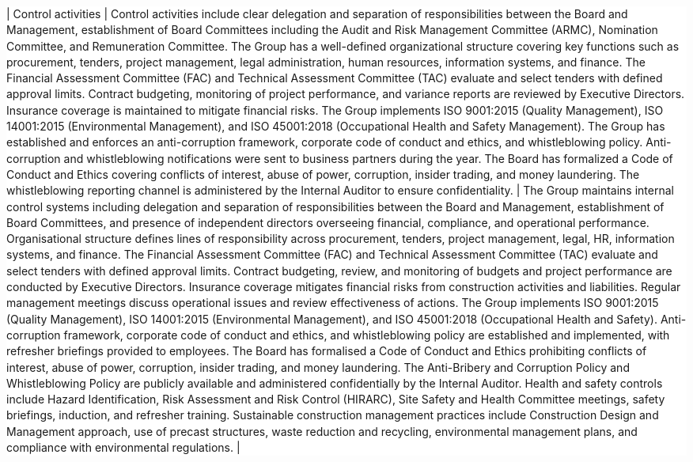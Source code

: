 | Control activities | Control activities include clear delegation and separation of responsibilities between the Board and Management, establishment of Board Committees including the Audit and Risk Management Committee (ARMC), Nomination Committee, and Remuneration Committee. The Group has a well-defined organizational structure covering key functions such as procurement, tenders, project management, legal administration, human resources, information systems, and finance. The Financial Assessment Committee (FAC) and Technical Assessment Committee (TAC) evaluate and select tenders with defined approval limits. Contract budgeting, monitoring of project performance, and variance reports are reviewed by Executive Directors. Insurance coverage is maintained to mitigate financial risks. The Group implements ISO 9001:2015 (Quality Management), ISO 14001:2015 (Environmental Management), and ISO 45001:2018 (Occupational Health and Safety Management). The Group has established and enforces an anti-corruption framework, corporate code of conduct and ethics, and whistleblowing policy. Anti-corruption and whistleblowing notifications were sent to business partners during the year. The Board has formalized a Code of Conduct and Ethics covering conflicts of interest, abuse of power, corruption, insider trading, and money laundering. The whistleblowing reporting channel is administered by the Internal Auditor to ensure confidentiality. | The Group maintains internal control systems including delegation and separation of responsibilities between the Board and Management, establishment of Board Committees, and presence of independent directors overseeing financial, compliance, and operational performance. Organisational structure defines lines of responsibility across procurement, tenders, project management, legal, HR, information systems, and finance. The Financial Assessment Committee (FAC) and Technical Assessment Committee (TAC) evaluate and select tenders with defined approval limits. Contract budgeting, review, and monitoring of budgets and project performance are conducted by Executive Directors. Insurance coverage mitigates financial risks from construction activities and liabilities. Regular management meetings discuss operational issues and review effectiveness of actions. The Group implements ISO 9001:2015 (Quality Management), ISO 14001:2015 (Environmental Management), and ISO 45001:2018 (Occupational Health and Safety). Anti-corruption framework, corporate code of conduct and ethics, and whistleblowing policy are established and implemented, with refresher briefings provided to employees. The Board has formalised a Code of Conduct and Ethics prohibiting conflicts of interest, abuse of power, corruption, insider trading, and money laundering. The Anti-Bribery and Corruption Policy and Whistleblowing Policy are publicly available and administered confidentially by the Internal Auditor. Health and safety controls include Hazard Identification, Risk Assessment and Risk Control (HIRARC), Site Safety and Health Committee meetings, safety briefings, induction, and refresher training. Sustainable construction management practices include Construction Design and Management approach, use of precast structures, waste reduction and recycling, environmental management plans, and compliance with environmental regulations. |